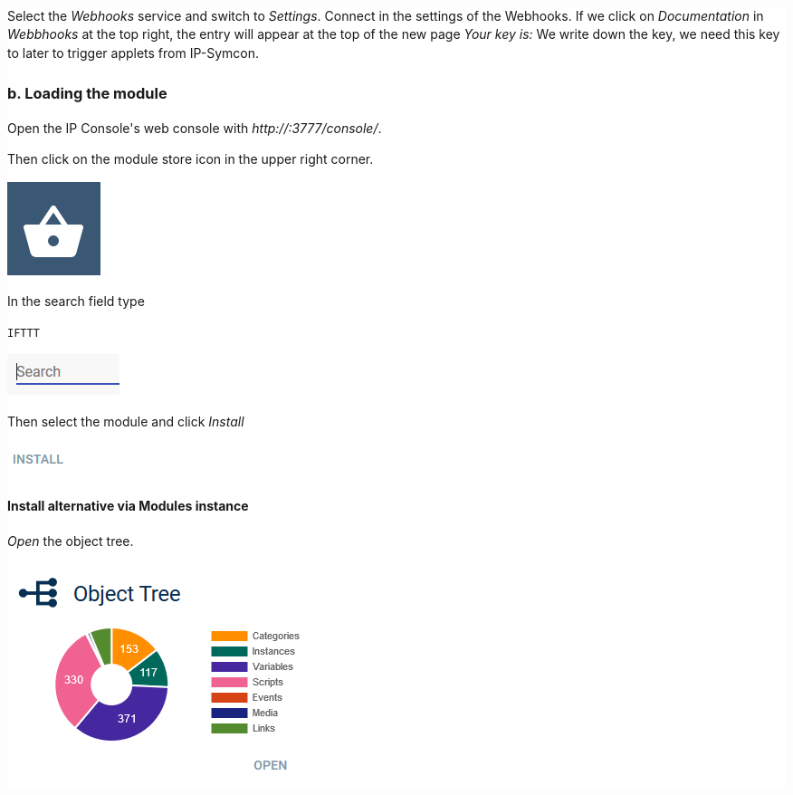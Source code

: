  Select the _Webhooks_ service and switch to _Settings_. Connect in the settings of the Webhooks.
 If we click on _Documentation_ in _Webbhooks_ at the top right, the entry will appear at the top of the new page
 _Your key is:_ We write down the key, we need this key to later to trigger applets from IP-Symcon.
 
### b. Loading the module

Open the IP Console's web console with _http://<IP-Symcon IP>:3777/console/_.

Then click on the module store icon in the upper right corner.

![Store](img/store_icon.png?raw=true "open store")

In the search field type

```
IFTTT
```  


![Store](img/module_store_search_en.png?raw=true "module search")

Then select the module and click _Install_

![Store](img/install_en.png?raw=true "install")


#### Install alternative via Modules instance

_Open_ the object tree.

![Objektbaum](img/object_tree.png?raw=true "object tree")	

